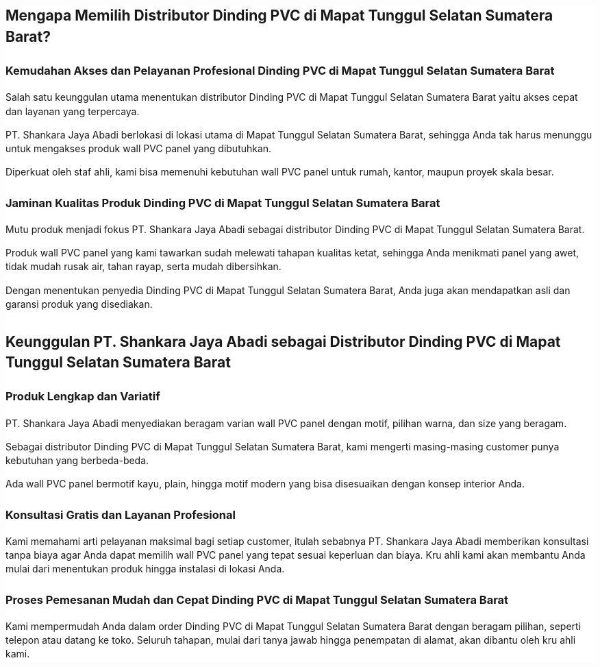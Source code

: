 
## Mengapa Memilih Distributor Dinding PVC di Mapat Tunggul Selatan Sumatera Barat?

### Kemudahan Akses dan Pelayanan Profesional Dinding PVC di Mapat Tunggul Selatan Sumatera Barat

Salah satu keunggulan utama menentukan distributor Dinding PVC di Mapat Tunggul Selatan Sumatera Barat yaitu akses cepat dan layanan yang terpercaya.

PT. Shankara Jaya Abadi berlokasi di lokasi utama di Mapat Tunggul Selatan Sumatera Barat, sehingga Anda tak harus menunggu untuk mengakses produk wall PVC panel yang dibutuhkan.

Diperkuat oleh staf ahli, kami bisa memenuhi kebutuhan wall PVC panel untuk rumah, kantor, maupun proyek skala besar.

### Jaminan Kualitas Produk Dinding PVC di Mapat Tunggul Selatan Sumatera Barat

Mutu produk menjadi fokus PT. Shankara Jaya Abadi sebagai distributor Dinding PVC di Mapat Tunggul Selatan Sumatera Barat.

Produk wall PVC panel yang kami tawarkan sudah melewati tahapan kualitas ketat, sehingga Anda menikmati panel yang awet, tidak mudah rusak air, tahan rayap, serta mudah dibersihkan.

Dengan menentukan penyedia Dinding PVC di Mapat Tunggul Selatan Sumatera Barat, Anda juga akan mendapatkan asli dan garansi produk yang disediakan.

## Keunggulan PT. Shankara Jaya Abadi sebagai Distributor Dinding PVC di Mapat Tunggul Selatan Sumatera Barat

### Produk Lengkap dan Variatif

PT. Shankara Jaya Abadi menyediakan beragam varian wall PVC panel dengan motif, pilihan warna, dan size yang beragam.

Sebagai distributor Dinding PVC di Mapat Tunggul Selatan Sumatera Barat, kami mengerti masing-masing customer punya kebutuhan yang berbeda-beda.

Ada wall PVC panel bermotif kayu, plain, hingga motif modern yang bisa disesuaikan dengan konsep interior Anda.

### Konsultasi Gratis dan Layanan Profesional

Kami memahami arti pelayanan maksimal bagi setiap customer, itulah sebabnya PT. Shankara Jaya Abadi memberikan konsultasi tanpa biaya agar Anda dapat memilih wall PVC panel yang tepat sesuai keperluan dan biaya. Kru ahli kami akan membantu Anda mulai dari menentukan produk hingga instalasi di lokasi Anda.

### Proses Pemesanan Mudah dan Cepat Dinding PVC di Mapat Tunggul Selatan Sumatera Barat

Kami mempermudah Anda dalam order Dinding PVC di Mapat Tunggul Selatan Sumatera Barat dengan beragam pilihan, seperti telepon atau datang ke toko. Seluruh tahapan, mulai dari tanya jawab hingga penempatan di alamat, akan dibantu oleh kru ahli kami.
